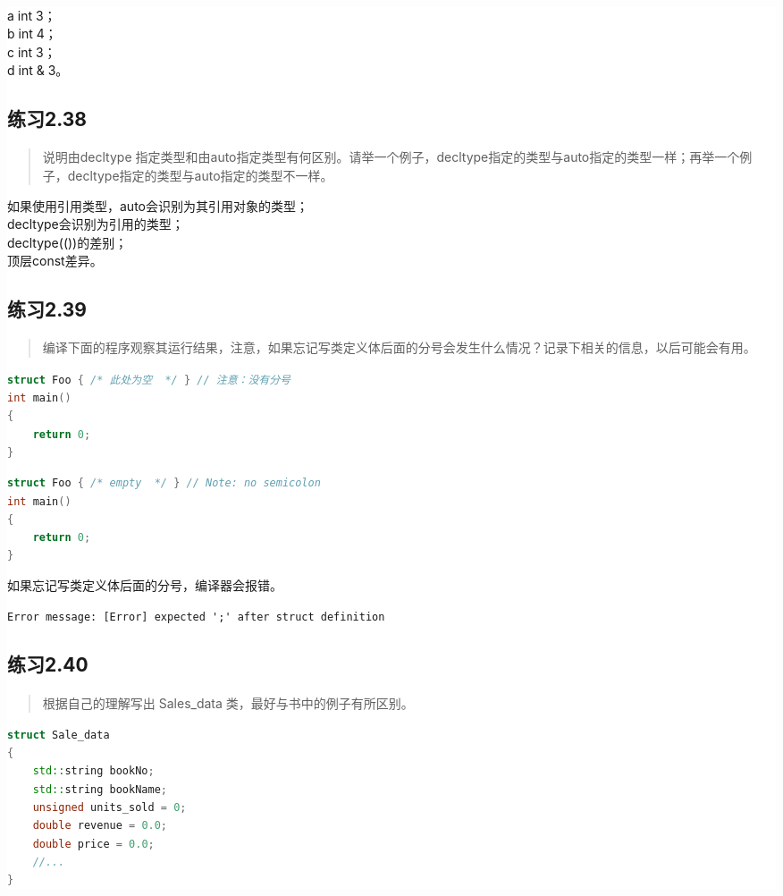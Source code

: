 a int 3；  
b int 4；  
c int 3；  
d int & 3。

## 练习2.38

> 说明由decltype 指定类型和由auto指定类型有何区别。请举一个例子，decltype指定的类型与auto指定的类型一样；再举一个例子，decltype指定的类型与auto指定的类型不一样。

如果使用引用类型，auto会识别为其引用对象的类型；  
decltype会识别为引用的类型；  
decltype(())的差别；  
顶层const差异。

## 练习2.39

> 编译下面的程序观察其运行结果，注意，如果忘记写类定义体后面的分号会发生什么情况？记录下相关的信息，以后可能会有用。

```cpp
struct Foo { /* 此处为空  */ } // 注意：没有分号
int main()
{
    return 0;
}
```

```cpp
struct Foo { /* empty  */ } // Note: no semicolon
int main()
{
    return 0;
}
```
如果忘记写类定义体后面的分号，编译器会报错。

`Error message: [Error] expected ';' after struct definition`

## 练习2.40

> 根据自己的理解写出 Sales_data 类，最好与书中的例子有所区别。

```cpp
struct Sale_data
{
    std::string bookNo;
    std::string bookName;
    unsigned units_sold = 0;
    double revenue = 0.0;
    double price = 0.0;
    //...
}
```
